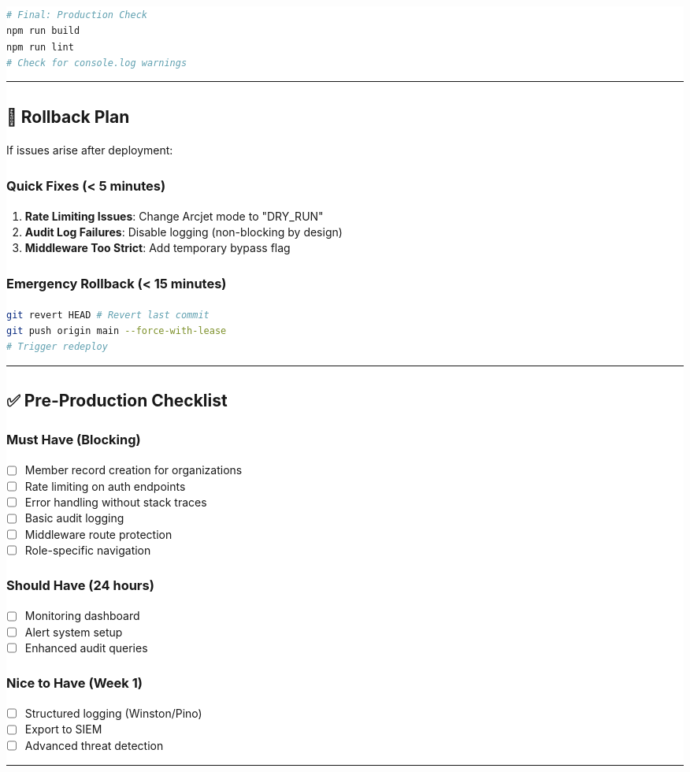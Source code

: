 ```bash
# Final: Production Check
npm run build
npm run lint
# Check for console.log warnings
```

---

## 🚨 Rollback Plan

If issues arise after deployment:

### Quick Fixes (< 5 minutes)

1. **Rate Limiting Issues**: Change Arcjet mode to "DRY_RUN"
2. **Audit Log Failures**: Disable logging (non-blocking by design)
3. **Middleware Too Strict**: Add temporary bypass flag

### Emergency Rollback (< 15 minutes)

```bash
git revert HEAD # Revert last commit
git push origin main --force-with-lease
# Trigger redeploy
```

---

## ✅ Pre-Production Checklist

### Must Have (Blocking)

- [ ] Member record creation for organizations
- [ ] Rate limiting on auth endpoints
- [ ] Error handling without stack traces
- [ ] Basic audit logging
- [ ] Middleware route protection
- [ ] Role-specific navigation

### Should Have (24 hours)

- [ ] Monitoring dashboard
- [ ] Alert system setup
- [ ] Enhanced audit queries

### Nice to Have (Week 1)

- [ ] Structured logging (Winston/Pino)
- [ ] Export to SIEM
- [ ] Advanced threat detection

---
